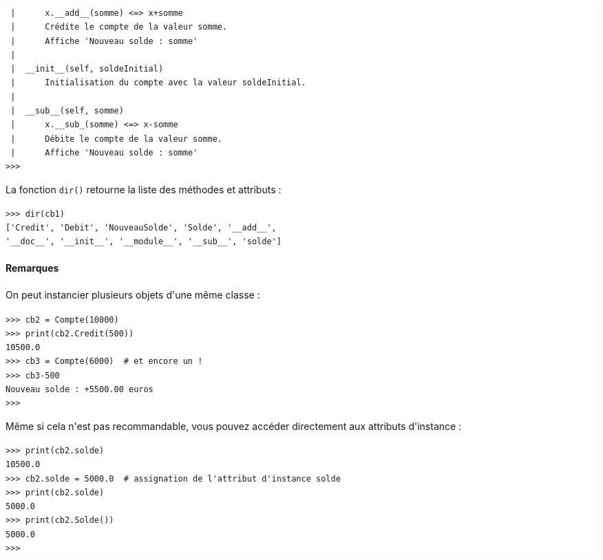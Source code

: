     |      x.__add__(somme) <=> x+somme
     |      Crédite le compte de la valeur somme.
     |      Affiche 'Nouveau solde : somme'
     |
     |  __init__(self, soldeInitial)
     |      Initialisation du compte avec la valeur soldeInitial.
     |
     |  __sub__(self, somme)
     |      x.__sub_(somme) <=> x-somme
     |      Débite le compte de la valeur somme.
     |      Affiche 'Nouveau solde : somme'
    >>>


La fonction `dir()` retourne la liste des méthodes et attributs :

    
    >>> dir(cb1)
    ['Credit', 'Debit', 'NouveauSolde', 'Solde', '__add__',
    '__doc__', '__init__', '__module__', '__sub__', 'solde']




#### Remarques


On peut instancier plusieurs objets d'une même classe :

    
    >>> cb2 = Compte(10000)
    >>> print(cb2.Credit(500))
    10500.0
    >>> cb3 = Compte(6000)	# et encore un !
    >>> cb3-500
    Nouveau solde : +5500.00 euros
    >>>


Même si cela n'est pas recommandable, vous pouvez accéder directement aux attributs d'instance :

    
    >>> print(cb2.solde)
    10500.0
    >>> cb2.solde = 5000.0	# assignation de l'attribut d'instance solde
    >>> print(cb2.solde)
    5000.0
    >>> print(cb2.Solde())
    5000.0
    >>>

